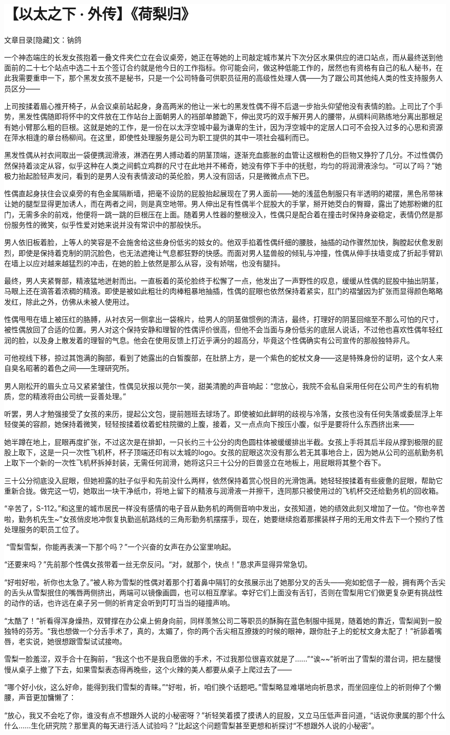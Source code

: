 # 【以太之下 · 外传】《荷梨归》

文章目录[隐藏]文：钠鸽

一个神态端庄的长发女孩抱着一叠文件夹伫立在会议桌旁，她正在等她的上司敲定城市某片下次分区水果供应的进口站点，而从最终送到他面前的二十七个站点中选二十五个签订合约就是他今日的工作指标。你可能会问，做这种低能工作的，居然也有资格有自己的私人秘书，在此我需要重申一下，那个黑发女孩不是秘书，只是一个公司特备可供职员征用的高级性处理人偶——为了跟公司其他纯人类的性支持服务人员区分——

上司按揉着眉心推开椅子，从会议桌前站起身，身高两米的他让一米七的黑发性偶不得不后退一步抬头仰望他没有表情的脸。上司比了个手势，黑发性偶随即将怀中的文件放在工作站台上面朝男人的裆部单膝跪下，伸出灵巧的双手解开男人的腰带，从绸料间熟练地分离出那根足有她小臂那么粗的巨根。这就是她的工作，是一份在以太浮空城中最为谦卑的生计，因为浮空城中的定居人口可不会投入过多的心思和资源在萍水相逢的章台杨柳间。在这里，即使性处理服务是公司为职工提供的其中一项社会福利而已。

黑发性偶从衬衣间取出一袋便携润滑液，淋洒在男人搏动着的阴茎顶端，逐渐充血膨胀的血管让这根粉色的巨物又狰狞了几分。不过性偶仍然保持着淡定从容，似乎这种在人类之间鹤立鸡群的尺寸在此地并不稀奇，她没有停下手中的抚慰，均匀的将润滑液涂匀。“可以了吗？”她极力抬起脸轻声发问，看到的是男人没有表情波动的英伦脸，男人没有回话，只是微微点点下巴。

性偶直起身扶住会议桌旁的有色金属隔断墙，把毫不设防的屁股抬起展现在了男人面前——她的浅蓝色制服只有半透明的裙摆，黑色吊带袜让她的腿型显得更加诱人，而在两者之间，则是真空地带。男人伸出足有性偶半个屁股大的手掌，掰开她茭白的臀瓣，露出了她那粉嫩的肛门，无需多余的前戏，他便将一跳一跳的巨根压在上面。随着男人性器的整根没入，性偶只是配合着在撞击时保持身姿稳定，表情仍然是那份服务性的微笑，似乎性爱对她来说并没有常识中的那般快乐。

男人依旧板着脸，上等人的笑容是不会施舍给这些身份低劣的妓女的。他双手掐着性偶纤细的腰肢，抽插的动作骤然加快，胸膛起伏愈发剧烈，即使是保持着克制的阴沉脸色，也无法遮掩让气息都狂野的快感。而面对男人猛兽般的倾轧与冲撞，性偶从伸手扶墙变成了折起手臂趴在墙上以应对越来越猛烈的冲击，在她的脸上依然是那么从容，没有娇喘，也没有腿抖。

最终，男人夹紧臀部，精液猛地迸射而出。一直板着的英伦脸终于松懈了一点，他发出了一声野性的叹息，缓缓从性偶的屁股中抽出阴茎，马眼上还在滴答着浓稠的精液。即使是被如此粗壮的肉棒粗暴地抽插，性偶的屁眼也依然保持着紧实，肛门的褶皱因为扩张而显得颜色略略发红，除此之外，仿佛从未被人使用过。

性偶甩甩在墙上被压红的胳膊，从衬衣另一侧拿出一袋棉片，给男人的阴茎做惯例的清洁，最终，打理好的阴茎回缩至不那么可怕的尺寸，被性偶放回了合适的位置。男人对这个保持安静和理智的性偶评价很高，但他不会当面与身份低劣的底层人说话，不过他也喜欢性偶年轻红润的脸，以及身上散发着的理智的气息。他会在使用反馈上打近乎满分的超高分，毕竟这个性偶确实有公司宣传的那般独特非凡。

可他视线下移，掠过其饱满的胸部，看到了她露出的白皙腹部，在肚脐上方，是一个紫色的蛇杖文身——这是特殊身份的证明，这个女人来自臭名昭著的着色之间——生理研究所。

男人刚松开的眉头立马又紧紧皱住，性偶见状报以莞尔一笑，甜美清脆的声音响起：“您放心，我院不会私自采用任何在公司产生的有机物质，您的精液将由公司统一妥善处理。”

听罢，男人才勉强接受了女孩的来历，提起公文包，提前翘班去球场了。即使被如此鲜明的歧视与冷落，女孩也没有任何失落或委屈浮上年轻俊美的容颜，她保持着微笑，轻轻按揉着纹着蛇柱院徽的上腹，接着，又一点点向下按压小腹，似乎是要将什么东西挤出来——

她半蹲在地上，屁眼再度扩张，不过这次是在排卸，一只长约三十公分的肉色圆柱体被缓缓排出半截。女孩上手将其后半段从撑到极限的屁股上取下，这是一只一次性飞机杯，杯子顶端还印有以太城的logo。女孩的屁眼这次没有那么若无其事地合上，因为她从公司的巡航勤务机上取下一个新的一次性飞机杯拆掉封装，无需任何润滑，她将这只三十公分的巨兽竖立在地板上，用屁眼将其整个吞下。

三十公分彻底没入屁眼，但她袒露的肚子似乎和先前没什么两样，依然保持着赏心悦目的光滑饱满。她轻轻按揉着有些疲惫的屁眼，帮助它重新合拢。做完这一切，她取出一块干净纸巾，将地上留下的精液与润滑液一并擦干，连同那只被使用过的飞机杯交还给勤务机的回收箱。

“辛苦了，S-112。”和这里的城市居民一样没有感情的电子音从勤务机的两侧音响中发出，女孩知道，她的绩效此刻又增加了一位。“你也辛苦啦，勤务机先生~”女孩俏皮地冲恢复执勤巡航路线的三角形勤务机摆摆手，现在，她要继续抱着那摞装样子用的无用文件去下一个预约了性处理服务的职员工位了。

 “雪梨雪梨，你能再表演一下那个吗？”一个兴奋的女声在办公室里响起。

“还要来吗？”先前那个性偶女孩带着一丝无奈反问。“对，就那个，快点！”恳求声显得异常急切。

“好啦好啦，祈你也太急了。”被人称为雪梨的性偶对着那个打着鼻中隔钉的女孩展示出了她那分叉的舌头——宛如蛇信子一般，拥有两个舌尖的舌头从雪梨抿住的嘴唇两侧挤出，两端可以镜像画圆，也可以相互摩挲。幸好它们上面没有舌钉，否则在雪梨用它们做更复杂更有挑战性的动作的话，也许远在桌子另一侧的祈肯定会听到叮叮当当的碰撞声响。

“太酷了！”祈看得浑身燥热，双臂撑在办公桌上俯身向前，同样羡煞公司二等职员的酥胸在蓝色制服中摇晃，随着她的靠近，雪梨闻到一股独特的芬芳。“我也想做一个分舌手术了，真的，太媚了，你的两个舌尖相互撩拨的时候的眼神，跟你肚子上的蛇杖文身太配了！”祈舔着嘴唇，老实说，她很想跟雪梨试试接吻。

雪梨一脸羞涩，双手合十在胸前，“我这个也不是我自愿做的手术，不过我那位很喜欢就是了……”“诶~~”祈听出了雪梨的潜台词，把左腿慢慢从桌子上撤了下去，如果雪梨表态得再晚些，这个火辣的美人都要从桌子上爬过去了——

“哪个好小伙，这么好命，能得到我们雪梨的青睐。”“好啦，祈，咱们换个话题吧。”雪梨略显难堪地向祈恳求，而坐回座位上的祈则伸了个懒腰，声音更加慵懒了：

“放心，我又不会吃了你，谁没有点不想跟外人说的小秘密呀？”祈轻笑着摸了摸诱人的屁股，又立马压低声音问道，“话说你隶属的那个什么什么……生化研究院？那里真的每天进行活人试验吗？”比起这个问题雪梨甚至更想和祈探讨“不想跟外人说的小秘密”。
